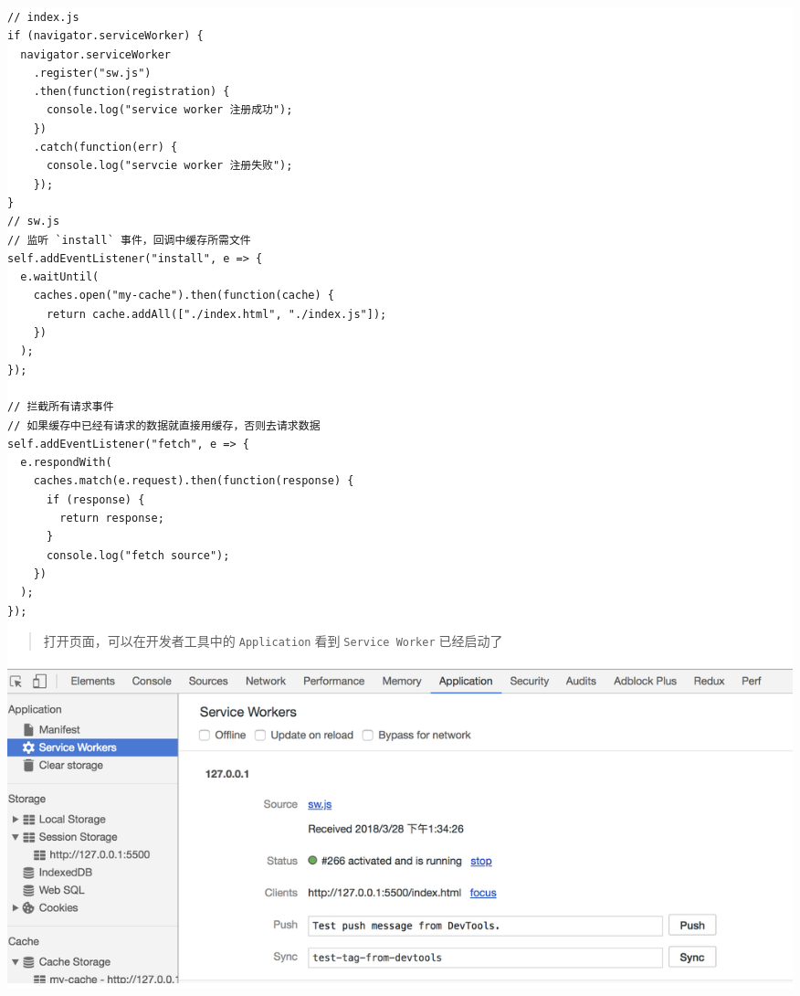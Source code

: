     // index.js
    if (navigator.serviceWorker) {
      navigator.serviceWorker
        .register("sw.js")
        .then(function(registration) {
          console.log("service worker 注册成功");
        })
        .catch(function(err) {
          console.log("servcie worker 注册失败");
        });
    }
    // sw.js
    // 监听 `install` 事件，回调中缓存所需文件
    self.addEventListener("install", e => {
      e.waitUntil(
        caches.open("my-cache").then(function(cache) {
          return cache.addAll(["./index.html", "./index.js"]);
        })
      );
    });
    
    // 拦截所有请求事件
    // 如果缓存中已经有请求的数据就直接用缓存，否则去请求数据
    self.addEventListener("fetch", e => {
      e.respondWith(
        caches.match(e.request).then(function(response) {
          if (response) {
            return response;
          }
          console.log("fetch source");
        })
      );
    });


> 打开页面，可以在开发者工具中的 `Application` 看到 `Service Worker` 已经启动了

![](./Service_worker.png)
